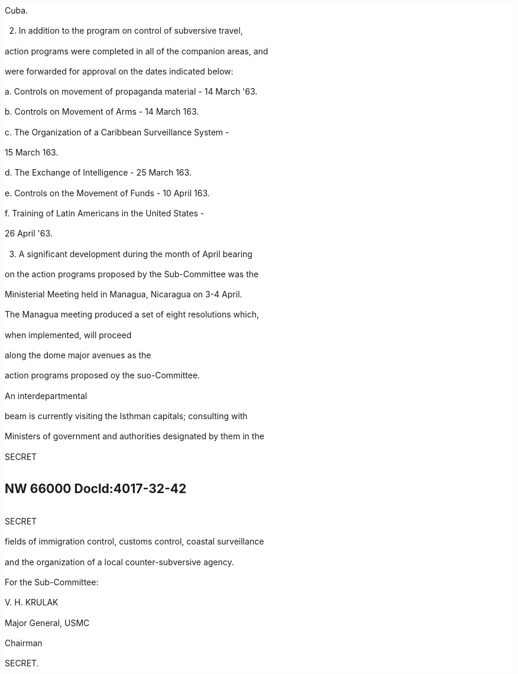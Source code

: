 Cuba.

2. In addition to the program on control of subversive travel,

action programs were completed in all of the companion areas, and

were forwarded for approval on the dates indicated below:

a. Controls on movement of propaganda material - 14 March '63.

b. Controls on Movement of Arms - 14 March 163.

c. The Organization of a Caribbean Surveillance System -

15 March 163.

d. The Exchange of Intelligence - 25 March 163.

e. Controls on the Movement of Funds - 10 April 163.

f. Training of Latin Americans in the United States -

26 April '63.

3. A significant development during the month of April bearing

on the action programs proposed by the Sub-Committee was the

Ministerial Meeting held in Managua, Nicaragua on 3-4 April.

The Managua meeting produced a set of eight resolutions which,

when implemented, will proceed

along the dome major avenues as the

action programs proposed oy the suo-Committee.

An interdepartmental

beam is currently visiting the Isthman capitals; consulting with

Ministers of government and authorities designated by them in the

SECRET

NW 66000 Docld:4017-32-42
---

##
SECRET

fields of immigration control, customs control, coastal surveillance

and the organization of a local counter-subversive agency.

For the Sub-Committee:

V. H. KRULAK

Major General, USMC

Chairman

SECRET.

